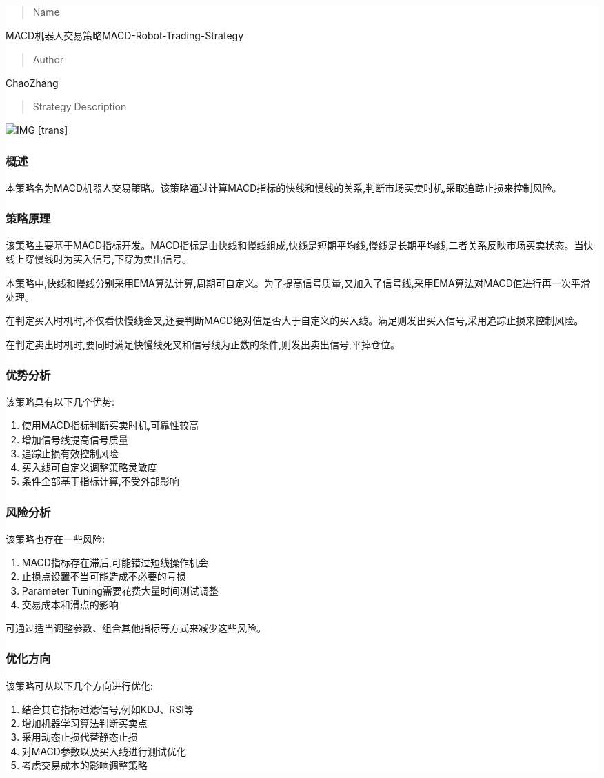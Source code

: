 
> Name

MACD机器人交易策略MACD-Robot-Trading-Strategy

> Author

ChaoZhang

> Strategy Description

![IMG](https://www.fmz.com/upload/asset/11fb6a9203eba221a41.png)
[trans]

### 概述

本策略名为MACD机器人交易策略。该策略通过计算MACD指标的快线和慢线的关系,判断市场买卖时机,采取追踪止损来控制风险。

### 策略原理  

该策略主要基于MACD指标开发。MACD指标是由快线和慢线组成,快线是短期平均线,慢线是长期平均线,二者关系反映市场买卖状态。当快线上穿慢线时为买入信号,下穿为卖出信号。 

本策略中,快线和慢线分别采用EMA算法计算,周期可自定义。为了提高信号质量,又加入了信号线,采用EMA算法对MACD值进行再一次平滑处理。 

在判定买入时机时,不仅看快慢线金叉,还要判断MACD绝对值是否大于自定义的买入线。满足则发出买入信号,采用追踪止损来控制风险。 

在判定卖出时机时,要同时满足快慢线死叉和信号线为正数的条件,则发出卖出信号,平掉仓位。

### 优势分析

该策略具有以下几个优势:

1. 使用MACD指标判断买卖时机,可靠性较高  
2. 增加信号线提高信号质量
3. 追踪止损有效控制风险  
4. 买入线可自定义调整策略灵敏度
5. 条件全部基于指标计算,不受外部影响  

### 风险分析

该策略也存在一些风险:  

1. MACD指标存在滞后,可能错过短线操作机会
2. 止损点设置不当可能造成不必要的亏损
3.  Parameter Tuning需要花费大量时间测试调整
4.  交易成本和滑点的影响 

可通过适当调整参数、组合其他指标等方式来减少这些风险。

### 优化方向  

该策略可从以下几个方向进行优化:

1. 结合其它指标过滤信号,例如KDJ、RSI等
2. 增加机器学习算法判断买卖点 
3. 采用动态止损代替静态止损
4. 对MACD参数以及买入线进行测试优化
5. 考虑交易成本的影响调整策略 
